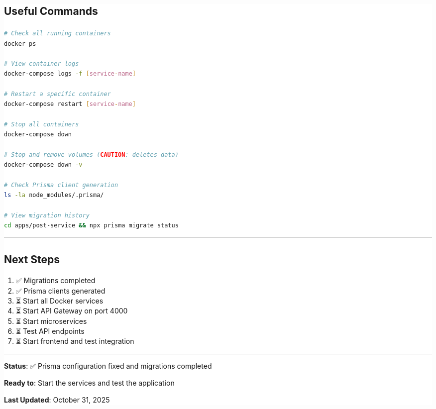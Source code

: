 
## Useful Commands

```bash
# Check all running containers
docker ps

# View container logs
docker-compose logs -f [service-name]

# Restart a specific container
docker-compose restart [service-name]

# Stop all containers
docker-compose down

# Stop and remove volumes (CAUTION: deletes data)
docker-compose down -v

# Check Prisma client generation
ls -la node_modules/.prisma/

# View migration history
cd apps/post-service && npx prisma migrate status
```

---

## Next Steps

1. ✅ Migrations completed
2. ✅ Prisma clients generated
3. ⏳ Start all Docker services
4. ⏳ Start API Gateway on port 4000
5. ⏳ Start microservices
6. ⏳ Test API endpoints
7. ⏳ Start frontend and test integration

---

**Status**: ✅ Prisma configuration fixed and migrations completed

**Ready to**: Start the services and test the application

**Last Updated**: October 31, 2025
